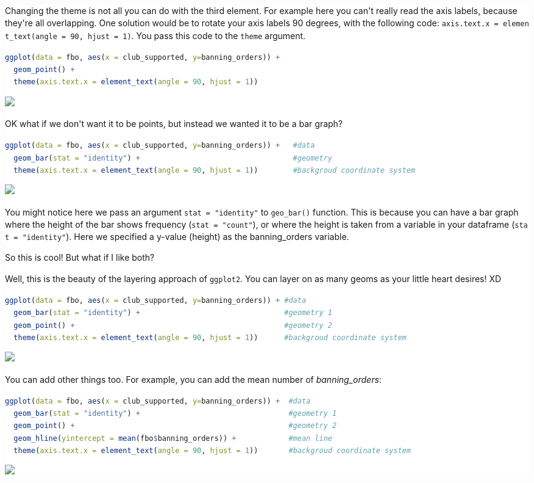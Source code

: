 Changing the theme is not all you can do with the third element. For example here you can't really read the axis labels, because they're all overlapping. One solution would be to rotate your axis labels 90 degrees, with the following code: `axis.text.x = element_text(angle = 90, hjust = 1)`. You pass this code to the `theme` argument. 


```r
ggplot(data = fbo, aes(x = club_supported, y=banning_orders)) + 
  geom_point() + 
  theme(axis.text.x = element_text(angle = 90, hjust = 1))                                   
```

<img src="03-visualisation_files/figure-html/unnamed-chunk-7-1.png" width="672" />

OK what if we don't want it to be points, but instead we wanted it to be a bar graph?


```r
ggplot(data = fbo, aes(x = club_supported, y=banning_orders)) +   #data
  geom_bar(stat = "identity") +                                   #geometry
  theme(axis.text.x = element_text(angle = 90, hjust = 1))        #backgroud coordinate system
```

<img src="03-visualisation_files/figure-html/unnamed-chunk-8-1.png" width="672" />

You might notice here we pass an argument `stat = "identity"` to `geo_bar()` function. This is because you can have a bar graph where the height of the bar shows frequency (`stat = "count"`), or where the height is taken from a variable in your dataframe (`stat = "identity"`). Here we specified a y-value (height) as the banning_orders variable. 

So this is cool! But what if I like both?

Well, this is the beauty of the layering approach of `ggplot2`. You can layer on as many geoms as your little heart desires! XD


```r
ggplot(data = fbo, aes(x = club_supported, y=banning_orders)) + #data
  geom_bar(stat = "identity") +                                 #geometry 1 
  geom_point() +                                                #geometry 2
  theme(axis.text.x = element_text(angle = 90, hjust = 1))      #backgroud coordinate system
```

<img src="03-visualisation_files/figure-html/unnamed-chunk-9-1.png" width="672" />

You can add other things too. For example, you can add the mean number of *banning_orders*:


```r
ggplot(data = fbo, aes(x = club_supported, y=banning_orders)) +  #data
  geom_bar(stat = "identity") +                                  #geometry 1 
  geom_point() +                                                 #geometry 2
  geom_hline(yintercept = mean(fbo$banning_orders)) +            #mean line
  theme(axis.text.x = element_text(angle = 90, hjust = 1))       #backgroud coordinate system
```

<img src="03-visualisation_files/figure-html/unnamed-chunk-10-1.png" width="672" />
